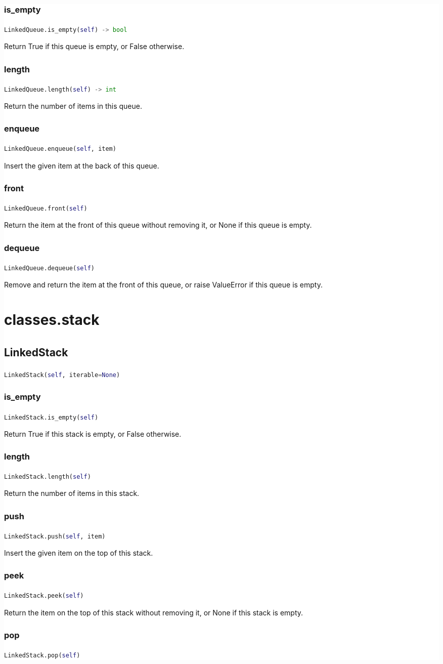 ### is_empty
```python
LinkedQueue.is_empty(self) -> bool
```
Return True if this queue is empty, or False otherwise.
### length
```python
LinkedQueue.length(self) -> int
```
Return the number of items in this queue.
### enqueue
```python
LinkedQueue.enqueue(self, item)
```
Insert the given item at the back of this queue.
### front
```python
LinkedQueue.front(self)
```
Return the item at the front of this queue without removing it,
or None if this queue is empty.
### dequeue
```python
LinkedQueue.dequeue(self)
```
Remove and return the item at the front of this queue,
or raise ValueError if this queue is empty.
# classes.stack

## LinkedStack
```python
LinkedStack(self, iterable=None)
```

### is_empty
```python
LinkedStack.is_empty(self)
```
Return True if this stack is empty, or False otherwise.
### length
```python
LinkedStack.length(self)
```
Return the number of items in this stack.
### push
```python
LinkedStack.push(self, item)
```
Insert the given item on the top of this stack.
### peek
```python
LinkedStack.peek(self)
```
Return the item on the top of this stack without removing it,
or None if this stack is empty.
### pop
```python
LinkedStack.pop(self)
```